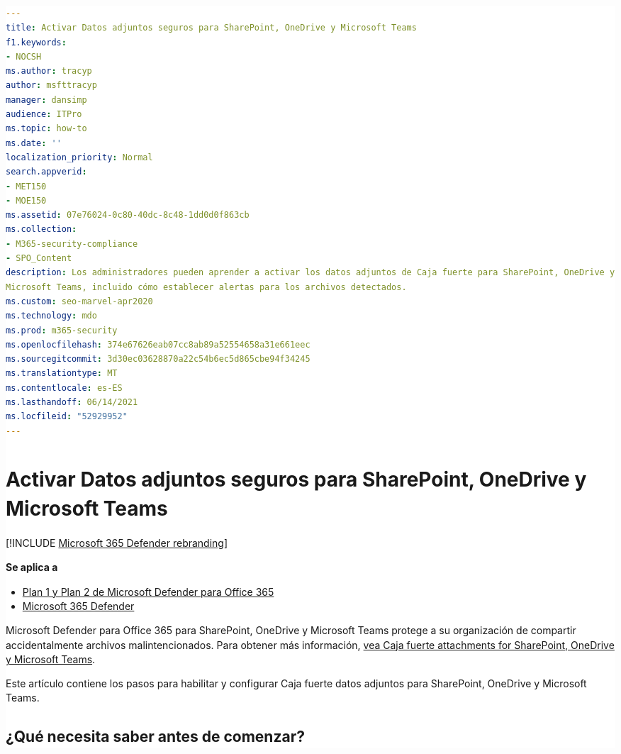 ```yaml
---
title: Activar Datos adjuntos seguros para SharePoint, OneDrive y Microsoft Teams
f1.keywords:
- NOCSH
ms.author: tracyp
author: msfttracyp
manager: dansimp
audience: ITPro
ms.topic: how-to
ms.date: ''
localization_priority: Normal
search.appverid:
- MET150
- MOE150
ms.assetid: 07e76024-0c80-40dc-8c48-1dd0d0f863cb
ms.collection:
- M365-security-compliance
- SPO_Content
description: Los administradores pueden aprender a activar los datos adjuntos de Caja fuerte para SharePoint, OneDrive y Microsoft Teams, incluido cómo establecer alertas para los archivos detectados.
ms.custom: seo-marvel-apr2020
ms.technology: mdo
ms.prod: m365-security
ms.openlocfilehash: 374e67626eab07cc8ab89a52554658a31e661eec
ms.sourcegitcommit: 3d30ec03628870a22c54b6ec5d865cbe94f34245
ms.translationtype: MT
ms.contentlocale: es-ES
ms.lasthandoff: 06/14/2021
ms.locfileid: "52929952"
---
```

# <a name="turn-on-safe-attachments-for-sharepoint-onedrive-and-microsoft-teams"></a>Activar Datos adjuntos seguros para SharePoint, OneDrive y Microsoft Teams

[!INCLUDE [Microsoft 365 Defender rebranding](../includes/microsoft-defender-for-office.md)]

**Se aplica a**
- [Plan 1 y Plan 2 de Microsoft Defender para Office 365](defender-for-office-365.md)
- [Microsoft 365 Defender](../defender/microsoft-365-defender.md)

Microsoft Defender para Office 365 para SharePoint, OneDrive y Microsoft Teams protege a su organización de compartir accidentalmente archivos malintencionados. Para obtener más información, [vea Caja fuerte attachments for SharePoint, OneDrive y Microsoft Teams](mdo-for-spo-odb-and-teams.md).

Este artículo contiene los pasos para habilitar y configurar Caja fuerte datos adjuntos para SharePoint, OneDrive y Microsoft Teams.

## <a name="what-do-you-need-to-know-before-you-begin"></a>¿Qué necesita saber antes de comenzar?
